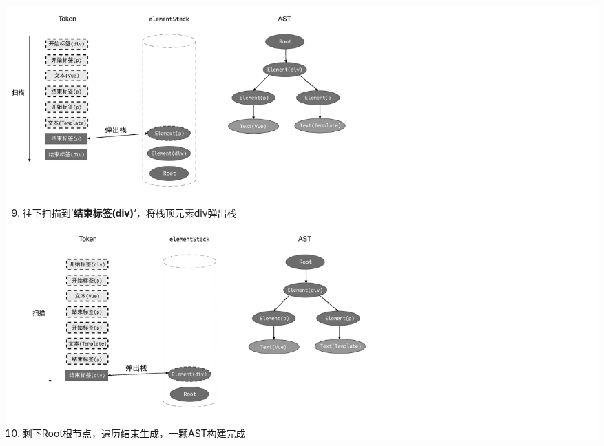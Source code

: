    <img src=".\images\image-20240222104218277.png" alt="image-20240222104218277" style="zoom:67%;margin:0 auto" />

9. 往下扫描到’**结束标签(div)**‘，将栈顶元素div弹出栈

   <img src=".\images\image-20240222104259099.png" alt="image-20240222104259099" style="zoom:67%;margin:0 auto" />

10. 剩下Root根节点，遍历结束生成，一颗AST构建完成
